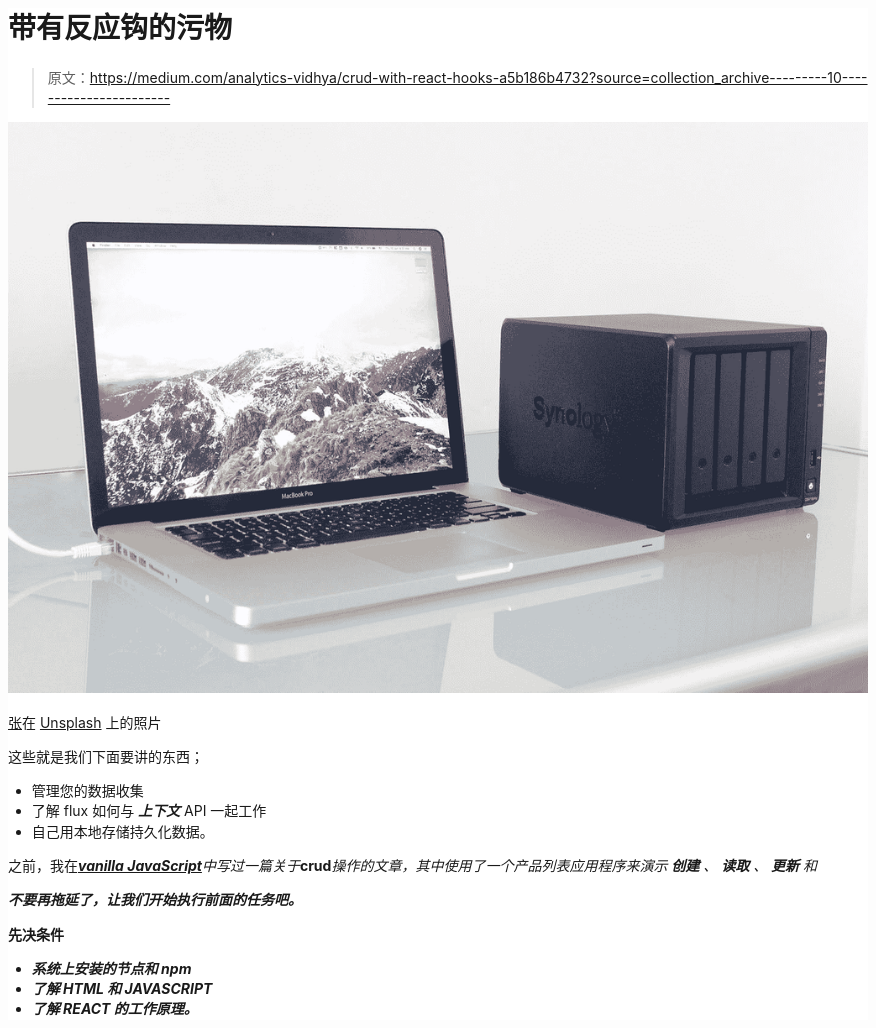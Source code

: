 # 带有反应钩的污物

> 原文：<https://medium.com/analytics-vidhya/crud-with-react-hooks-a5b186b4732?source=collection_archive---------10----------------------->

![](img/0118b1913e84db4ef8daba69af302107.png)

[张](https://unsplash.com/@alexcpl?utm_source=medium&utm_medium=referral)在 [Unsplash](https://unsplash.com?utm_source=medium&utm_medium=referral) 上的照片

这些就是我们下面要讲的东西；

*   管理您的数据收集
*   了解 flux 如何与 ***上下文*** API 一起工作
*   自己用本地存储持久化数据。

之前，我在[***vanilla JavaScript***](/@princewillchime43/crud-with-vanilla-javascript-ff1f54e93cf5?source=friends_link&sk=2d27c1eca6cf57bfce6772e25dfa2a91)*中写过一篇关于***crud***操作的文章，其中使用了一个产品列表应用程序来演示 ***创建*** 、 ***读取*** 、 ***更新*** 和*

***不要再拖延了，让我们开始执行前面的任务吧。***

******先决条件******

*   ***系统上安装的节点和 npm***
*   ***了解 HTML 和 JAVASCRIPT***
*   ***了解 REACT 的工作原理。***
